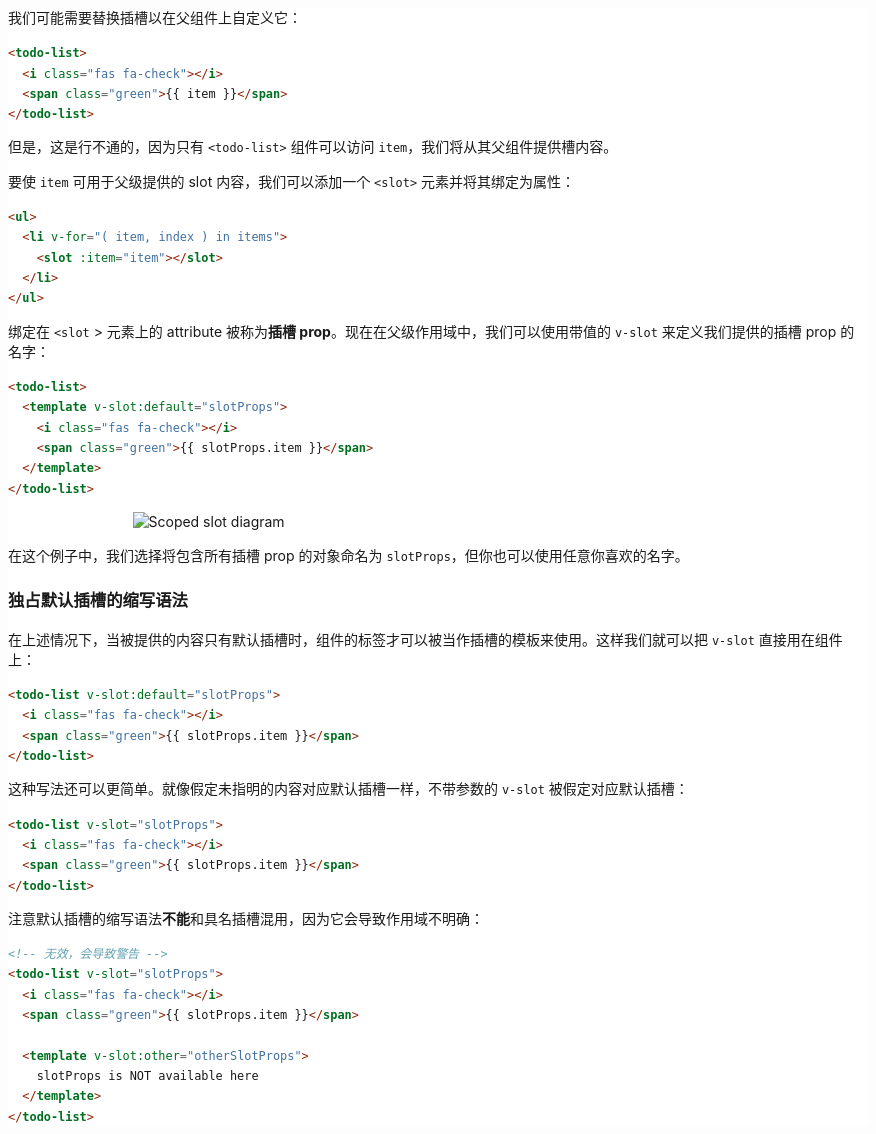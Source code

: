 我们可能需要替换插槽以在父组件上自定义它：

```html
<todo-list>
  <i class="fas fa-check"></i>
  <span class="green">{{ item }}</span>
</todo-list>
```

但是，这是行不通的，因为只有 `<todo-list>` 组件可以访问 `item`，我们将从其父组件提供槽内容。

要使 `item` 可用于父级提供的 slot 内容，我们可以添加一个 `<slot>` 元素并将其绑定为属性：

```html
<ul>
  <li v-for="( item, index ) in items">
    <slot :item="item"></slot>
  </li>
</ul>
```

绑定在 `<slot` > 元素上的 attribute 被称为**插槽 prop**。现在在父级作用域中，我们可以使用带值的 `v-slot` 来定义我们提供的插槽 prop 的名字：

```html
<todo-list>
  <template v-slot:default="slotProps">
    <i class="fas fa-check"></i>
    <span class="green">{{ slotProps.item }}</span>
  </template>
</todo-list>
```

<img src="/images/scoped-slot.png" width="611" height="auto" style="display: block; margin: 0 auto; max-width: 100%;" loading="lazy" alt="Scoped slot diagram"> 

在这个例子中，我们选择将包含所有插槽 prop 的对象命名为 `slotProps`，但你也可以使用任意你喜欢的名字。

### 独占默认插槽的缩写语法

在上述情况下，当被提供的内容只有默认插槽时，组件的标签才可以被当作插槽的模板来使用。这样我们就可以把 `v-slot` 直接用在组件上：

```html
<todo-list v-slot:default="slotProps">
  <i class="fas fa-check"></i>
  <span class="green">{{ slotProps.item }}</span>
</todo-list>
```

这种写法还可以更简单。就像假定未指明的内容对应默认插槽一样，不带参数的 `v-slot` 被假定对应默认插槽：

```html
<todo-list v-slot="slotProps">
  <i class="fas fa-check"></i>
  <span class="green">{{ slotProps.item }}</span>
</todo-list>
```

注意默认插槽的缩写语法**不能**和具名插槽混用，因为它会导致作用域不明确：

```html
<!-- 无效，会导致警告 -->
<todo-list v-slot="slotProps">
  <i class="fas fa-check"></i>
  <span class="green">{{ slotProps.item }}</span>
  
  <template v-slot:other="otherSlotProps">
    slotProps is NOT available here
  </template>
</todo-list>
```
